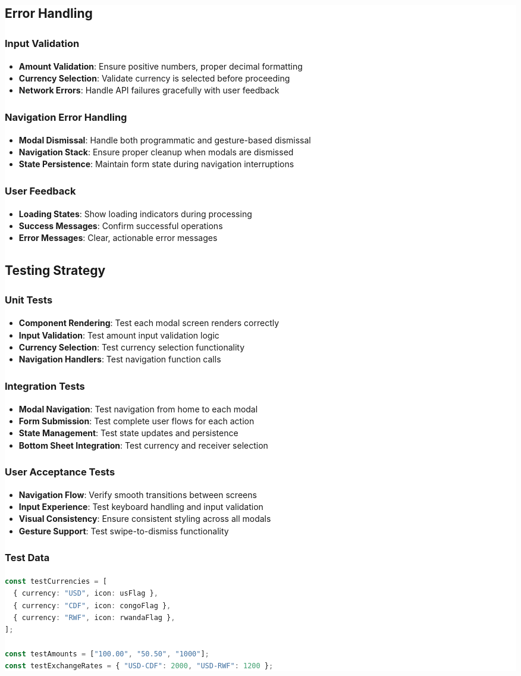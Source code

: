 ## Error Handling

### Input Validation

- **Amount Validation**: Ensure positive numbers, proper decimal formatting
- **Currency Selection**: Validate currency is selected before proceeding
- **Network Errors**: Handle API failures gracefully with user feedback

### Navigation Error Handling

- **Modal Dismissal**: Handle both programmatic and gesture-based dismissal
- **Navigation Stack**: Ensure proper cleanup when modals are dismissed
- **State Persistence**: Maintain form state during navigation interruptions

### User Feedback

- **Loading States**: Show loading indicators during processing
- **Success Messages**: Confirm successful operations
- **Error Messages**: Clear, actionable error messages

## Testing Strategy

### Unit Tests

- **Component Rendering**: Test each modal screen renders correctly
- **Input Validation**: Test amount input validation logic
- **Currency Selection**: Test currency selection functionality
- **Navigation Handlers**: Test navigation function calls

### Integration Tests

- **Modal Navigation**: Test navigation from home to each modal
- **Form Submission**: Test complete user flows for each action
- **State Management**: Test state updates and persistence
- **Bottom Sheet Integration**: Test currency and receiver selection

### User Acceptance Tests

- **Navigation Flow**: Verify smooth transitions between screens
- **Input Experience**: Test keyboard handling and input validation
- **Visual Consistency**: Ensure consistent styling across all modals
- **Gesture Support**: Test swipe-to-dismiss functionality

### Test Data

```typescript
const testCurrencies = [
  { currency: "USD", icon: usFlag },
  { currency: "CDF", icon: congoFlag },
  { currency: "RWF", icon: rwandaFlag },
];

const testAmounts = ["100.00", "50.50", "1000"];
const testExchangeRates = { "USD-CDF": 2000, "USD-RWF": 1200 };
```
